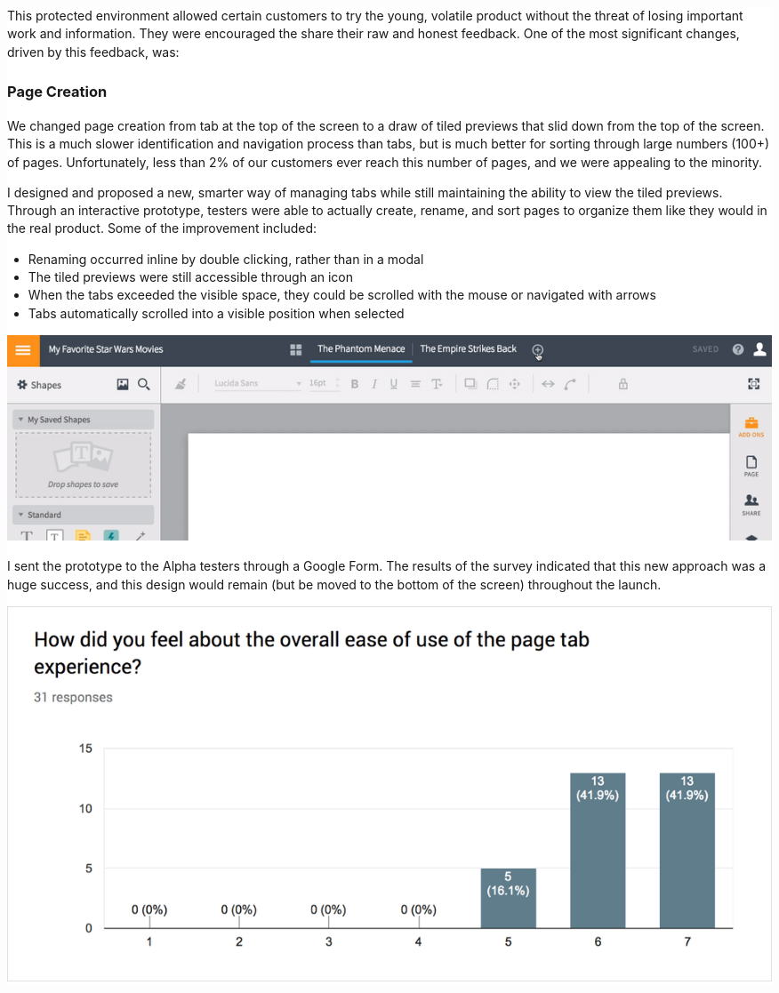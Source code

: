 This protected environment allowed certain customers to try the young, volatile product without the threat of losing important work and information. They were encouraged the share their raw and honest feedback. One of the most significant changes, driven by this feedback, was:

### Page Creation
We changed page creation from tab at the top of the screen to a draw of tiled previews that slid down from the top of the screen. This is a much slower identification and navigation process than tabs, but is much better for sorting through large numbers (100+) of pages. Unfortunately, less than 2% of our customers ever reach this number of pages, and we were appealing to the minority. 

I designed and proposed a new, smarter way of managing tabs while still maintaining the ability to view the tiled previews. Through an interactive prototype, testers were able to actually create, rename, and sort pages to organize them like they would in the real product. Some of the improvement included:
* Renaming occurred inline by double clicking, rather than in a modal
* The tiled previews were still accessible through an icon
* When the tabs exceeded the visible space, they could be scrolled with the mouse or navigated with arrows
* Tabs automatically scrolled into a visible position when selected

![This was the prototype sent to alpha testers to try the new page tab experience (it would eventually be replaced by tabs on the bottom of the screen).](page-tabs-2.gif)

I sent the prototype to the Alpha testers through a Google Form.  The results of the survey indicated that this new approach was a huge success, and this design would remain (but be moved to the bottom of the screen) throughout the launch.

![Feedback from Lucidchart alpha tester about my new proposed page tab design.](alpha-feedback.png)
